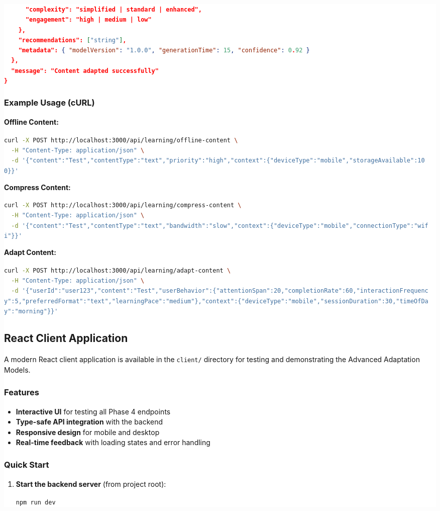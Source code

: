   ```json
        "complexity": "simplified | standard | enhanced",
        "engagement": "high | medium | low"
      },
      "recommendations": ["string"],
      "metadata": { "modelVersion": "1.0.0", "generationTime": 15, "confidence": 0.92 }
    },
    "message": "Content adapted successfully"
  }
  ```

### Example Usage (cURL)

**Offline Content:**
```sh
curl -X POST http://localhost:3000/api/learning/offline-content \
  -H "Content-Type: application/json" \
  -d '{"content":"Test","contentType":"text","priority":"high","context":{"deviceType":"mobile","storageAvailable":100}}'
```

**Compress Content:**
```sh
curl -X POST http://localhost:3000/api/learning/compress-content \
  -H "Content-Type: application/json" \
  -d '{"content":"Test","contentType":"text","bandwidth":"slow","context":{"deviceType":"mobile","connectionType":"wifi"}}'
```

**Adapt Content:**
```sh
curl -X POST http://localhost:3000/api/learning/adapt-content \
  -H "Content-Type: application/json" \
  -d '{"userId":"user123","content":"Test","userBehavior":{"attentionSpan":20,"completionRate":60,"interactionFrequency":5,"preferredFormat":"text","learningPace":"medium"},"context":{"deviceType":"mobile","sessionDuration":30,"timeOfDay":"morning"}}'
```

## React Client Application

A modern React client application is available in the `client/` directory for testing and demonstrating the Advanced Adaptation Models.

### Features
- **Interactive UI** for testing all Phase 4 endpoints
- **Type-safe API integration** with the backend
- **Responsive design** for mobile and desktop
- **Real-time feedback** with loading states and error handling

### Quick Start

1. **Start the backend server** (from project root):
   ```bash
   npm run dev
   ```
